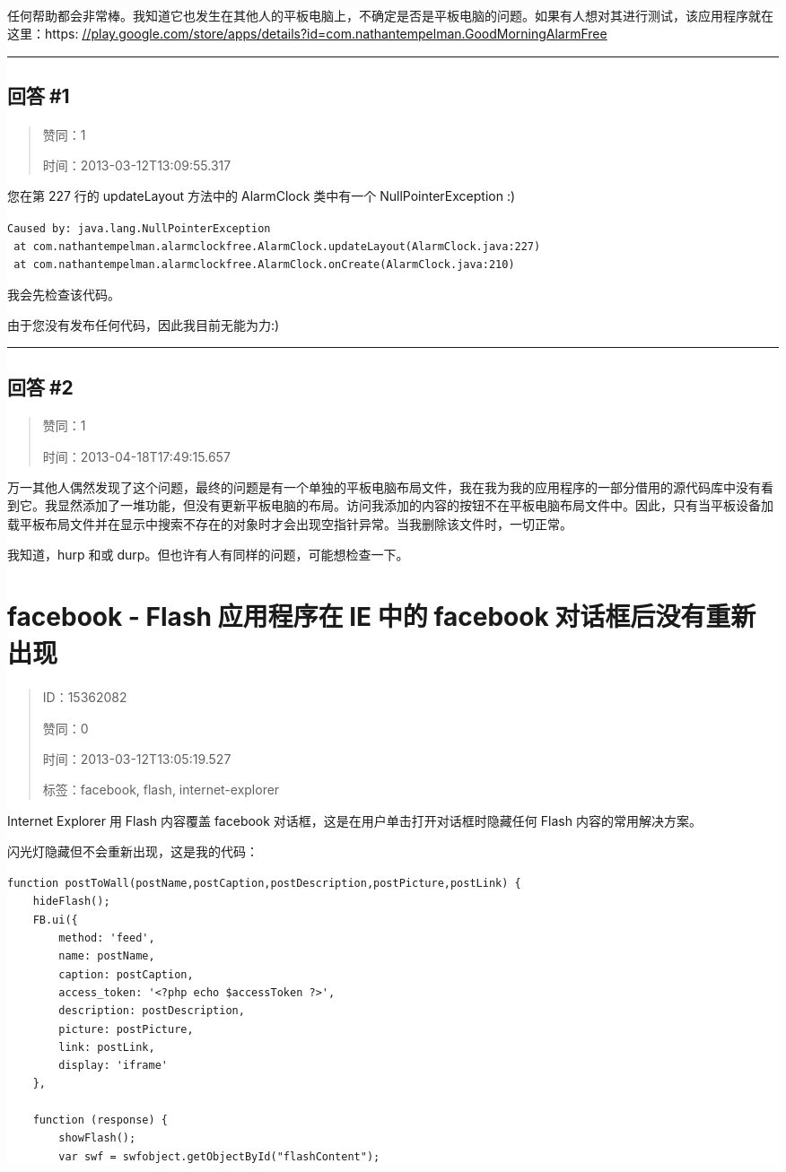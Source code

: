 任何帮助都会非常棒。我知道它也发生在其他人的平板电脑上，不确定是否是平板电脑的问题。如果有人想对其进行测试，该应用程序就在这里：https: [//play.google.com/store/apps/details?id=com.nathantempelman.GoodMorningAlarmFree](https://play.google.com/store/apps/details?id=com.nathantempelman.GoodMorningAlarmFree)

* * *

## 回答 #1

> 赞同：1
> 
> 时间：2013-03-12T13:09:55.317

您在第 227 行的 updateLayout 方法中的 AlarmClock 类中有一个 NullPointerException :)

```
Caused by: java.lang.NullPointerException
 at com.nathantempelman.alarmclockfree.AlarmClock.updateLayout(AlarmClock.java:227)
 at com.nathantempelman.alarmclockfree.AlarmClock.onCreate(AlarmClock.java:210) 
```

我会先检查该代码。

由于您没有发布任何代码，因此我目前无能为力:)

* * *

## 回答 #2

> 赞同：1
> 
> 时间：2013-04-18T17:49:15.657

万一其他人偶然发现了这个问题，最终的问题是有一个单独的平板电脑布局文件，我在我为我的应用程序的一部分借用的源代码库中没有看到它。我显然添加了一堆功能，但没有更新平板电脑的布局。访问我添加的内容的按钮不在平板电脑布局文件中。因此，只有当平板设备加载平板布局文件并在显示中搜索不存在的对象时才会出现空指针异常。当我删除该文件时，一切正常。

我知道，hurp 和或 durp。但也许有人有同样的问题，可能想检查一下。

# facebook - Flash 应用程序在 IE 中的 facebook 对话框后没有重新出现

> ID：15362082
> 
> 赞同：0
> 
> 时间：2013-03-12T13:05:19.527
> 
> 标签：facebook, flash, internet-explorer

Internet Explorer 用 Flash 内容覆盖 facebook 对话框，这是在用户单击打开对话框时隐藏任何 Flash 内容的常用解决方案。

闪光灯隐藏但不会重新出现，这是我的代码：

```
function postToWall(postName,postCaption,postDescription,postPicture,postLink) {
    hideFlash();
    FB.ui({
        method: 'feed',
        name: postName,
        caption: postCaption,           
        access_token: '<?php echo $accessToken ?>',
        description: postDescription,
        picture: postPicture,
        link: postLink,
        display: 'iframe'
    },

    function (response) {
        showFlash();
        var swf = swfobject.getObjectById("flashContent");
```
